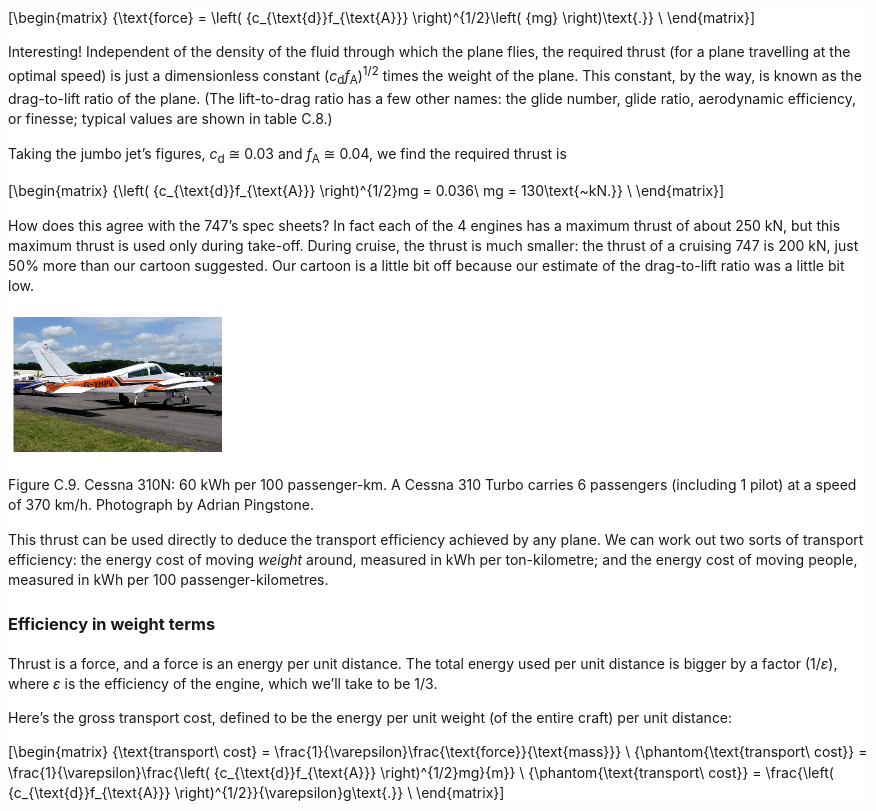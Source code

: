[\begin{matrix}
{\text{force} = \left( {c_{\text{d}}f_{\text{A}}} \right)^{1/2}\left( {mg} \right)\text{.}} \\
\end{matrix}]

Interesting\! Independent of the density of the fluid through which the plane flies, the required thrust (for a plane travelling at the optimal speed) is just a dimensionless constant (*c*<sub>d</sub>*f*<sub>A</sub>)<sup>1/2</sup> times the weight of the plane. This constant, by the way, is known as the drag-to-lift ratio of the plane. (The lift-to-drag ratio has a few other names: the glide number, glide ratio, aerodynamic efficiency, or finesse; typical values are shown in table C.8.)

Taking the jumbo jet’s figures, *c*<span class="smallfont1"><sub>d</sub></span> ≅ 0.03 and *f*<span class="smallfont1"><sub>A</sub></span> ≅ 0.04, we find the required thrust is

[\begin{matrix}
{\left( {c_{\text{d}}f_{\text{A}}} \right)^{1/2}mg = 0.036\ mg = 130\text{~kN.}} \\
\end{matrix}]

How does this agree with the 747’s spec sheets? In fact each of the 4 engines has a maximum thrust of about 250 kN, but this maximum thrust is used only during take-off. During cruise, the thrust is much smaller: the thrust of a cruising 747 is 200 kN, just 50% more than our cartoon suggested. Our cartoon is a little bit off because our estimate of the drag-to-lift ratio was a little bit low.

![](/img/without-hot-air/figure277.gif)

<span class="figurenumber">Figure C.9.</span> Cessna 310N: <span class="mauve">60 kWh per 100 passenger-km</span>. A Cessna 310 Turbo carries 6 passengers (including 1 pilot) at a speed of 370 km/h. Photograph by Adrian Pingstone.

This thrust can be used directly to deduce the transport efficiency achieved by any plane. We can work out two sorts of transport efficiency: the energy cost of moving *weight* around, measured in kWh per ton-kilometre; and the energy cost of moving people, measured in kWh per 100 passenger-kilometres.

### Efficiency in weight terms

Thrust is a force, and a force is an energy per unit distance. The total energy used per unit distance is bigger by a factor (1/*ε*), where *ε* is the efficiency of the engine, which we’ll take to be 1/3.

Here’s the gross transport cost, defined to be the energy per unit weight (of the entire craft) per unit distance:

[\begin{matrix}
{\text{transport\ cost} = \frac{1}{\varepsilon}\frac{\text{force}}{\text{mass}}} \\
{\phantom{\text{transport\ cost}} = \frac{1}{\varepsilon}\frac{\left( {c_{\text{d}}f_{\text{A}}} \right)^{1/2}mg}{m}} \\
{\phantom{\text{transport\ cost}} = \frac{\left( {c_{\text{d}}f_{\text{A}}} \right)^{1/2}}{\varepsilon}g\text{.}} \\
\end{matrix}]
